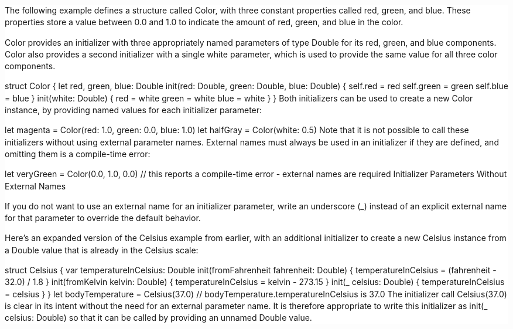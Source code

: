 The following example defines a structure called Color, with three constant properties called red, green, and blue. These properties store a value between 0.0 and 1.0 to indicate the amount of red, green, and blue in the color.

Color provides an initializer with three appropriately named parameters of type Double for its red, green, and blue components. Color also provides a second initializer with a single white parameter, which is used to provide the same value for all three color components.

struct Color {
    let red, green, blue: Double
    init(red: Double, green: Double, blue: Double) {
        self.red   = red
        self.green = green
        self.blue  = blue
    }
    init(white: Double) {
        red   = white
        green = white
        blue  = white
    }
}
Both initializers can be used to create a new Color instance, by providing named values for each initializer parameter:

let magenta = Color(red: 1.0, green: 0.0, blue: 1.0)
let halfGray = Color(white: 0.5)
Note that it is not possible to call these initializers without using external parameter names. External names must always be used in an initializer if they are defined, and omitting them is a compile-time error:

let veryGreen = Color(0.0, 1.0, 0.0)
// this reports a compile-time error - external names are required
Initializer Parameters Without External Names

If you do not want to use an external name for an initializer parameter, write an underscore (_) instead of an explicit external name for that parameter to override the default behavior.

Here’s an expanded version of the Celsius example from earlier, with an additional initializer to create a new Celsius instance from a Double value that is already in the Celsius scale:

struct Celsius {
    var temperatureInCelsius: Double
    init(fromFahrenheit fahrenheit: Double) {
        temperatureInCelsius = (fahrenheit - 32.0) / 1.8
    }
    init(fromKelvin kelvin: Double) {
        temperatureInCelsius = kelvin - 273.15
    }
    init(_ celsius: Double) {
        temperatureInCelsius = celsius
    }
}
let bodyTemperature = Celsius(37.0)
// bodyTemperature.temperatureInCelsius is 37.0
The initializer call Celsius(37.0) is clear in its intent without the need for an external parameter name. It is therefore appropriate to write this initializer as init(_ celsius: Double) so that it can be called by providing an unnamed Double value.
